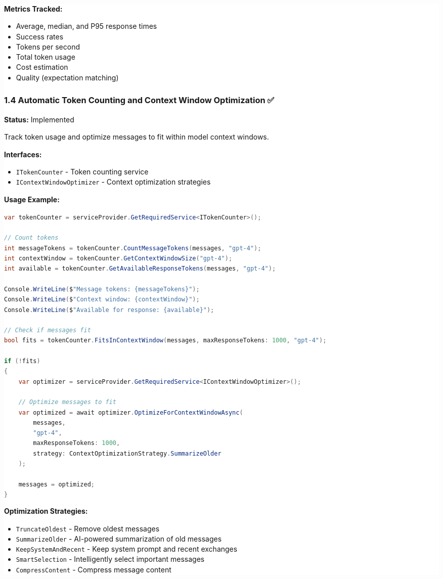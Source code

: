 **Metrics Tracked:**
- Average, median, and P95 response times
- Success rates
- Tokens per second
- Total token usage
- Cost estimation
- Quality (expectation matching)

### 1.4 Automatic Token Counting and Context Window Optimization ✅

**Status:** Implemented

Track token usage and optimize messages to fit within model context windows.

**Interfaces:**
- `ITokenCounter` - Token counting service
- `IContextWindowOptimizer` - Context optimization strategies

**Usage Example:**
```csharp
var tokenCounter = serviceProvider.GetRequiredService<ITokenCounter>();

// Count tokens
int messageTokens = tokenCounter.CountMessageTokens(messages, "gpt-4");
int contextWindow = tokenCounter.GetContextWindowSize("gpt-4");
int available = tokenCounter.GetAvailableResponseTokens(messages, "gpt-4");

Console.WriteLine($"Message tokens: {messageTokens}");
Console.WriteLine($"Context window: {contextWindow}");
Console.WriteLine($"Available for response: {available}");

// Check if messages fit
bool fits = tokenCounter.FitsInContextWindow(messages, maxResponseTokens: 1000, "gpt-4");

if (!fits)
{
    var optimizer = serviceProvider.GetRequiredService<IContextWindowOptimizer>();
    
    // Optimize messages to fit
    var optimized = await optimizer.OptimizeForContextWindowAsync(
        messages,
        "gpt-4",
        maxResponseTokens: 1000,
        strategy: ContextOptimizationStrategy.SummarizeOlder
    );
    
    messages = optimized;
}
```

**Optimization Strategies:**
- `TruncateOldest` - Remove oldest messages
- `SummarizeOlder` - AI-powered summarization of old messages
- `KeepSystemAndRecent` - Keep system prompt and recent exchanges
- `SmartSelection` - Intelligently select important messages
- `CompressContent` - Compress message content
